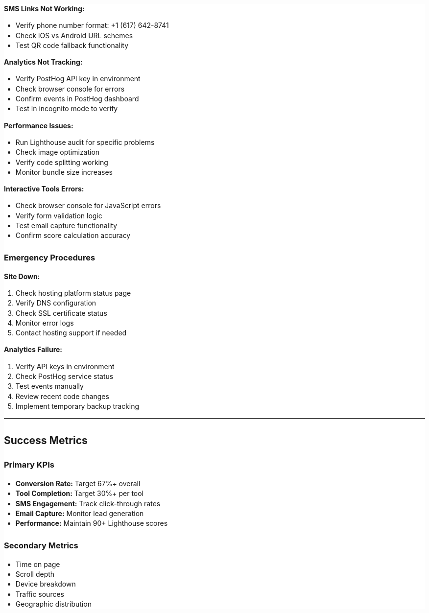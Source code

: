 **SMS Links Not Working:**
- Verify phone number format: +1 (617) 642-8741
- Check iOS vs Android URL schemes
- Test QR code fallback functionality

**Analytics Not Tracking:**
- Verify PostHog API key in environment
- Check browser console for errors
- Confirm events in PostHog dashboard
- Test in incognito mode to verify

**Performance Issues:**
- Run Lighthouse audit for specific problems
- Check image optimization
- Verify code splitting working
- Monitor bundle size increases

**Interactive Tools Errors:**
- Check browser console for JavaScript errors
- Verify form validation logic
- Test email capture functionality
- Confirm score calculation accuracy

### Emergency Procedures

**Site Down:**
1. Check hosting platform status page
2. Verify DNS configuration
3. Check SSL certificate status
4. Monitor error logs
5. Contact hosting support if needed

**Analytics Failure:**
1. Verify API keys in environment
2. Check PostHog service status
3. Test events manually
4. Review recent code changes
5. Implement temporary backup tracking

---

## Success Metrics

### Primary KPIs
- **Conversion Rate:** Target 67%+ overall
- **Tool Completion:** Target 30%+ per tool
- **SMS Engagement:** Track click-through rates
- **Email Capture:** Monitor lead generation
- **Performance:** Maintain 90+ Lighthouse scores

### Secondary Metrics
- Time on page
- Scroll depth
- Device breakdown
- Traffic sources
- Geographic distribution
